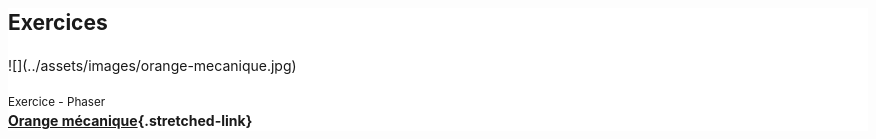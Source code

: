 ## Exercices

<div class="grid grid-1-2" markdown>
  ![](../assets/images/orange-mecanique.jpg)

  <small>Exercice - Phaser</small><br>
  **[Orange mécanique](./exercices/phaser-orange-mecanique.md){.stretched-link}**
</div>

<div class="grid grid-1-2" markdown>
